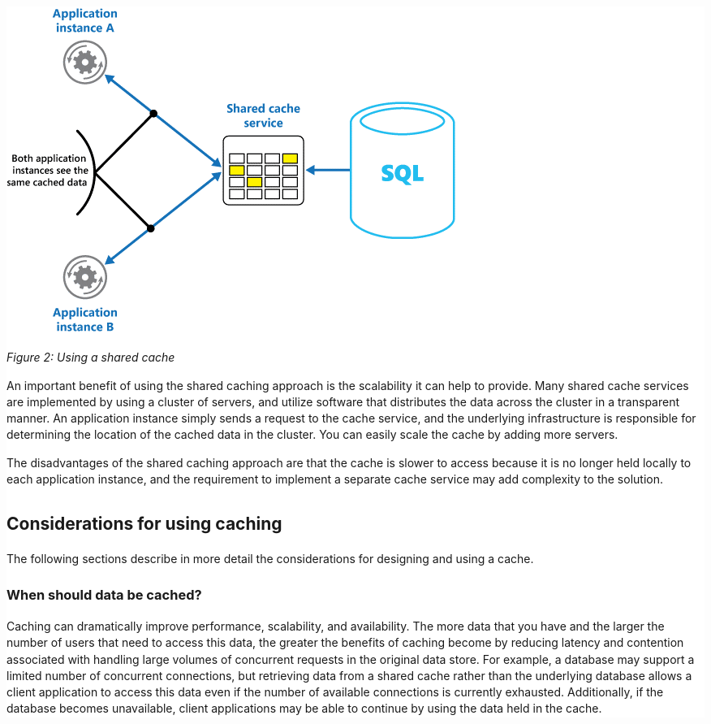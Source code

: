 ![Using a shared cache_](media/best-practices-caching/Figure2.png)

*Figure 2: Using a shared cache*

An important benefit of using the shared caching approach is the
scalability it can help to provide. Many shared cache services are
implemented by using a cluster of servers, and utilize software that
distributes the data across the cluster in a transparent manner. An
application instance simply sends a request to the cache service,
and the underlying infrastructure is responsible for determining the
location of the cached data in the cluster. You can easily scale the
cache by adding more servers.

The disadvantages of the shared caching approach are that the cache
is slower to access because it is no longer held locally to each
application instance, and the requirement to implement a separate
cache service may add complexity to the solution.

## Considerations for using caching
The following sections describe in more detail the considerations
for designing and using a cache.

### When should data be cached?
Caching can dramatically improve performance, scalability, and availability. The more data
that you have and the larger the number of users that need to access this data, the greater
the benefits of caching become by reducing latency and contention associated with handling
large volumes of concurrent requests in the original data store. For example, a database
may support a limited number of concurrent connections, but retrieving data from a shared
cache rather than the underlying database allows a client application to access this data
even if the number of available connections is currently exhausted. Additionally, if the
database becomes unavailable, client applications may be able to continue by using the
data held in the cache.
